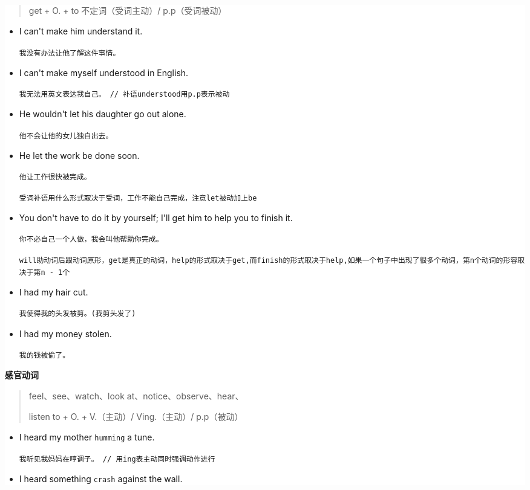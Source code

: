 > get + O. + to 不定词（受词主动）/ p.p（受词被动） 

- I can't make him understand it. 

  ```
  我没有办法让他了解这件事情。
  ```

- I can't make myself understood in English. 

  ```
  我无法用英文表达我自己。 // 补语understood用p.p表示被动
  ```

- He wouldn't let his daughter go out alone. 

  ```
  他不会让他的女儿独自出去。
  ```

- He let the work be done soon. 

  ```
  他让工作很快被完成。
  ```

  ```
  受词补语用什么形式取决于受词，工作不能自己完成，注意let被动加上be 
  ```

- You don't have to do it by yourself; I'll get him to help you to finish it. 

  ```
  你不必自己一个人做，我会叫他帮助你完成。
  ```

  ```
  will助动词后跟动词原形，get是真正的动词，help的形式取决于get,而finish的形式取决于help,如果一个句子中出现了很多个动词，第n个动词的形容取决于第n - 1个 
  ```

- I had my hair cut. 

  ```
  我使得我的头发被剪。(我剪头发了)
  ```

- I had my money stolen. 

  ```
  我的钱被偷了。
  ```

**感官动词** 

> feel、see、watch、look at、notice、observe、hear、
>
> listen to + O. + V.（主动）/ Ving.（主动）/ p.p（被动） 

- I heard my mother `humming` a tune. 

  ```
  我听见我妈妈在哼调子。 // 用ing表主动同时强调动作进行
  ```

- I heard something `crash` against the wall. 
